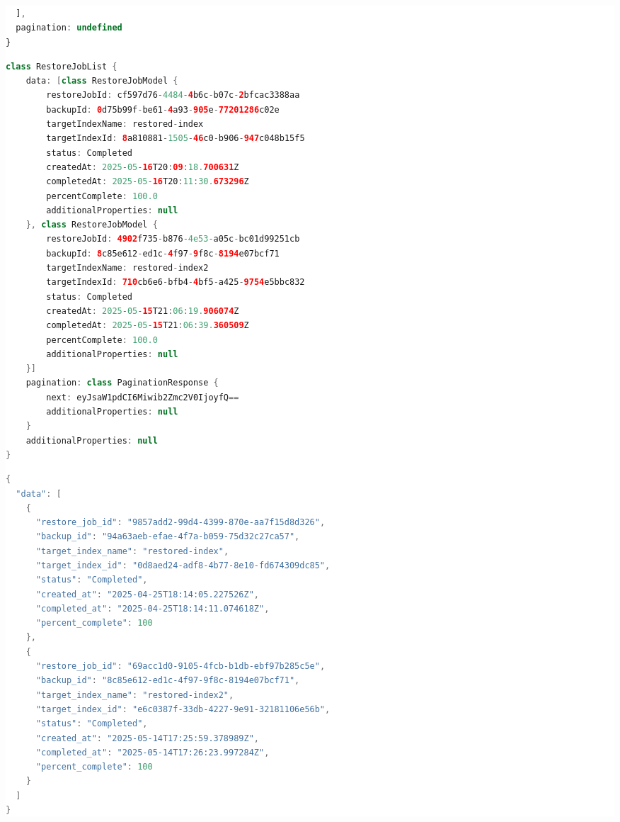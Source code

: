   ```javascript JavaScript
    ],
    pagination: undefined
  }
  ```

  ```java Java
  class RestoreJobList {
      data: [class RestoreJobModel {
          restoreJobId: cf597d76-4484-4b6c-b07c-2bfcac3388aa
          backupId: 0d75b99f-be61-4a93-905e-77201286c02e
          targetIndexName: restored-index
          targetIndexId: 8a810881-1505-46c0-b906-947c048b15f5
          status: Completed
          createdAt: 2025-05-16T20:09:18.700631Z
          completedAt: 2025-05-16T20:11:30.673296Z
          percentComplete: 100.0
          additionalProperties: null
      }, class RestoreJobModel {
          restoreJobId: 4902f735-b876-4e53-a05c-bc01d99251cb
          backupId: 8c85e612-ed1c-4f97-9f8c-8194e07bcf71
          targetIndexName: restored-index2
          targetIndexId: 710cb6e6-bfb4-4bf5-a425-9754e5bbc832
          status: Completed
          createdAt: 2025-05-15T21:06:19.906074Z
          completedAt: 2025-05-15T21:06:39.360509Z
          percentComplete: 100.0
          additionalProperties: null
      }]
      pagination: class PaginationResponse {
          next: eyJsaW1pdCI6Miwib2Zmc2V0IjoyfQ==
          additionalProperties: null
      }
      additionalProperties: null
  }
  ```

  ```csharp C#
  {
    "data": [
      {
        "restore_job_id": "9857add2-99d4-4399-870e-aa7f15d8d326",
        "backup_id": "94a63aeb-efae-4f7a-b059-75d32c27ca57",
        "target_index_name": "restored-index",
        "target_index_id": "0d8aed24-adf8-4b77-8e10-fd674309dc85",
        "status": "Completed",
        "created_at": "2025-04-25T18:14:05.227526Z",
        "completed_at": "2025-04-25T18:14:11.074618Z",
        "percent_complete": 100
      },
      {
        "restore_job_id": "69acc1d0-9105-4fcb-b1db-ebf97b285c5e",
        "backup_id": "8c85e612-ed1c-4f97-9f8c-8194e07bcf71",
        "target_index_name": "restored-index2",
        "target_index_id": "e6c0387f-33db-4227-9e91-32181106e56b",
        "status": "Completed",
        "created_at": "2025-05-14T17:25:59.378989Z",
        "completed_at": "2025-05-14T17:26:23.997284Z",
        "percent_complete": 100
      }
    ]
  }
  ```
